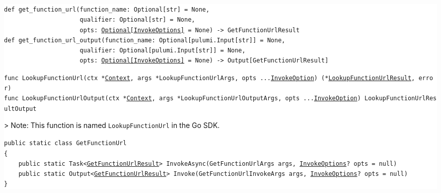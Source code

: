 
<div>
<pulumi-choosable type="language" values="python">
<div class="highlight"><pre class="chroma"><code class="language-python" data-lang="python"
><span class="k">def </span>get_function_url<span class="p">(</span><span class="nx">function_name</span><span class="p">:</span> <span class="nx">Optional[str]</span> = None<span class="p">,</span>
                     <span class="nx">qualifier</span><span class="p">:</span> <span class="nx">Optional[str]</span> = None<span class="p">,</span>
                     <span class="nx">opts</span><span class="p">:</span> <span class="nx"><a href="/docs/reference/pkg/python/pulumi/#pulumi.InvokeOptions">Optional[InvokeOptions]</a></span> = None<span class="p">) -&gt;</span> <span>GetFunctionUrlResult</span
><span class="k">
def </span>get_function_url_output<span class="p">(</span><span class="nx">function_name</span><span class="p">:</span> <span class="nx">Optional[pulumi.Input[str]]</span> = None<span class="p">,</span>
                     <span class="nx">qualifier</span><span class="p">:</span> <span class="nx">Optional[pulumi.Input[str]]</span> = None<span class="p">,</span>
                     <span class="nx">opts</span><span class="p">:</span> <span class="nx"><a href="/docs/reference/pkg/python/pulumi/#pulumi.InvokeOptions">Optional[InvokeOptions]</a></span> = None<span class="p">) -&gt;</span> <span>Output[GetFunctionUrlResult]</span
></code></pre></div>
</pulumi-choosable>
</div>


<div>
<pulumi-choosable type="language" values="go">
<div class="highlight"><pre class="chroma"><code class="language-go" data-lang="go"
><span class="k">func </span>LookupFunctionUrl<span class="p">(</span><span class="nx">ctx</span><span class="p"> *</span><span class="nx"><a href="https://pkg.go.dev/github.com/pulumi/pulumi/sdk/v3/go/pulumi?tab=doc#Context">Context</a></span><span class="p">,</span> <span class="nx">args</span><span class="p"> *</span><span class="nx">LookupFunctionUrlArgs</span><span class="p">,</span> <span class="nx">opts</span><span class="p"> ...</span><span class="nx"><a href="https://pkg.go.dev/github.com/pulumi/pulumi/sdk/v3/go/pulumi?tab=doc#InvokeOption">InvokeOption</a></span><span class="p">) (*<span class="nx"><a href="#result">LookupFunctionUrlResult</a></span>, error)</span
><span class="k">
func </span>LookupFunctionUrlOutput<span class="p">(</span><span class="nx">ctx</span><span class="p"> *</span><span class="nx"><a href="https://pkg.go.dev/github.com/pulumi/pulumi/sdk/v3/go/pulumi?tab=doc#Context">Context</a></span><span class="p">,</span> <span class="nx">args</span><span class="p"> *</span><span class="nx">LookupFunctionUrlOutputArgs</span><span class="p">,</span> <span class="nx">opts</span><span class="p"> ...</span><span class="nx"><a href="https://pkg.go.dev/github.com/pulumi/pulumi/sdk/v3/go/pulumi?tab=doc#InvokeOption">InvokeOption</a></span><span class="p">) LookupFunctionUrlResultOutput</span
></code></pre></div>

&gt; Note: This function is named `LookupFunctionUrl` in the Go SDK.

</pulumi-choosable>
</div>


<div>
<pulumi-choosable type="language" values="csharp">
<div class="highlight"><pre class="chroma"><code class="language-csharp" data-lang="csharp"><span class="k">public static class </span><span class="nx">GetFunctionUrl </span><span class="p">
{</span><span class="k">
    public static </span>Task&lt;<span class="nx"><a href="#result">GetFunctionUrlResult</a></span>> <span class="p">InvokeAsync(</span><span class="nx">GetFunctionUrlArgs</span><span class="p"> </span><span class="nx">args<span class="p">,</span> <span class="nx"><a href="/docs/reference/pkg/dotnet/Pulumi/Pulumi.InvokeOptions.html">InvokeOptions</a></span><span class="p">? </span><span class="nx">opts = null<span class="p">)</span><span class="k">
    public static </span>Output&lt;<span class="nx"><a href="#result">GetFunctionUrlResult</a></span>> <span class="p">Invoke(</span><span class="nx">GetFunctionUrlInvokeArgs</span><span class="p"> </span><span class="nx">args<span class="p">,</span> <span class="nx"><a href="/docs/reference/pkg/dotnet/Pulumi/Pulumi.InvokeOptions.html">InvokeOptions</a></span><span class="p">? </span><span class="nx">opts = null<span class="p">)</span><span class="p">
}</span></code></pre></div>